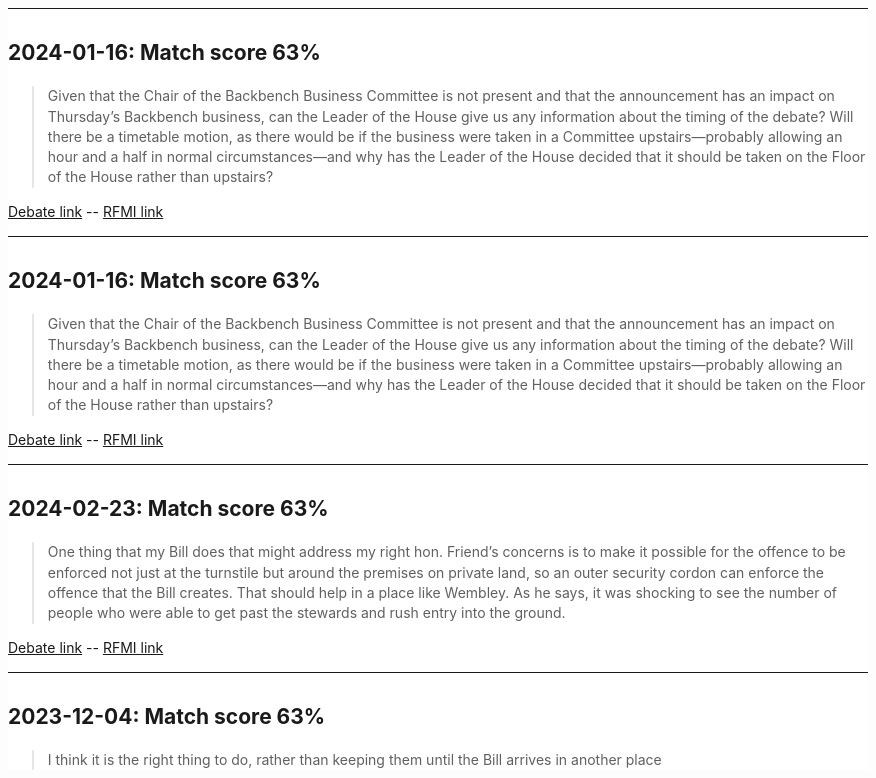 
---



## 2024-01-16: Match score 63%

>Given that the Chair of the Backbench Business Committee is not present and that the announcement has an impact on Thursday’s Backbench business, can the Leader of the House give us any information about the timing of the debate? Will there be a timetable motion, as there would be if the business were taken in a Committee upstairs—probably allowing an hour and a half in normal circumstances—and why has the Leader of the House decided that it should be taken on the Floor of the House rather than upstairs?

[Debate link](https://www.theyworkforyou.com/debates/?id=2024-01-16e.692.5)  --  [RFMI link](https://www.theyworkforyou.com/mp/10753/register)


---



## 2024-01-16: Match score 63%

>Given that the Chair of the Backbench Business Committee is not present and that the announcement has an impact on Thursday’s Backbench business, can the Leader of the House give us any information about the timing of the debate? Will there be a timetable motion, as there would be if the business were taken in a Committee upstairs—probably allowing an hour and a half in normal circumstances—and why has the Leader of the House decided that it should be taken on the Floor of the House rather than upstairs?

[Debate link](https://www.theyworkforyou.com/debates/?id=2024-01-16e.692.5)  --  [RFMI link](https://www.theyworkforyou.com/mp/10753/register)


---



## 2024-02-23: Match score 63%

>One thing that my Bill does that might address my right hon. Friend’s concerns is to make it possible for the offence to be enforced not just at the turnstile but around the premises on private land, so an outer security cordon can enforce the offence that the Bill creates. That should help in a place like Wembley. As he says, it was shocking to see the number of people who were able to get past the stewards and rush entry into the ground.

[Debate link](https://www.theyworkforyou.com/debates/?id=2024-02-23a.990.4)  --  [RFMI link](https://www.theyworkforyou.com/mp/10753/register)


---



## 2023-12-04: Match score 63%

>I think it is the right thing to do, rather than keeping them until the Bill arrives in another place
